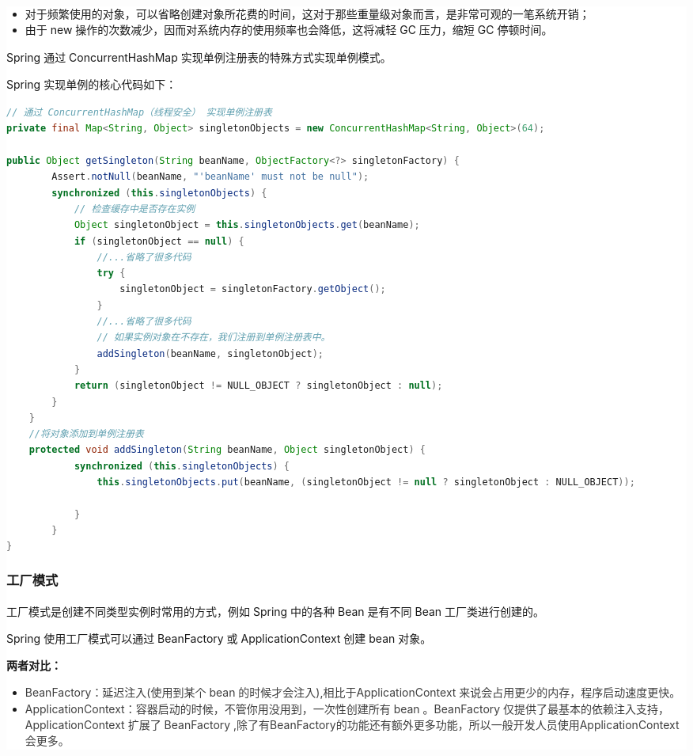 + 对于频繁使用的对象，可以省略创建对象所花费的时间，这对于那些重量级对象而言，是非常可观的一笔系统开销；
+ 由于 new 操作的次数减少，因而对系统内存的使用频率也会降低，这将减轻 GC 压力，缩短 GC 停顿时间。

Spring 通过 ConcurrentHashMap 实现单例注册表的特殊方式实现单例模式。

Spring 实现单例的核心代码如下：

```java
// 通过 ConcurrentHashMap（线程安全） 实现单例注册表
private final Map<String, Object> singletonObjects = new ConcurrentHashMap<String, Object>(64);

public Object getSingleton(String beanName, ObjectFactory<?> singletonFactory) {
        Assert.notNull(beanName, "'beanName' must not be null");
        synchronized (this.singletonObjects) {
            // 检查缓存中是否存在实例
            Object singletonObject = this.singletonObjects.get(beanName);
            if (singletonObject == null) {
                //...省略了很多代码
                try {
                    singletonObject = singletonFactory.getObject();
                }
                //...省略了很多代码
                // 如果实例对象在不存在，我们注册到单例注册表中。
                addSingleton(beanName, singletonObject);
            }
            return (singletonObject != NULL_OBJECT ? singletonObject : null);
        }
    }
    //将对象添加到单例注册表
    protected void addSingleton(String beanName, Object singletonObject) {
            synchronized (this.singletonObjects) {
                this.singletonObjects.put(beanName, (singletonObject != null ? singletonObject : NULL_OBJECT));

            }
        }
}

```



### 工厂模式

工厂模式是创建不同类型实例时常用的方式，例如 Spring 中的各种 Bean 是有不同 Bean 工厂类进行创建的。

Spring 使用工厂模式可以通过 BeanFactory 或 ApplicationContext 创建 bean 对象。

**两者对比：**

+ <font style="color:rgb(63, 63, 63);">BeanFactory</font><font style="color:rgb(63, 63, 63);">：延迟注入(使用到某个 bean 的时候才会注入),相比于</font><font style="color:rgb(63, 63, 63);">ApplicationContext</font><font style="color:rgb(63, 63, 63);"> 来说会占用更少的内存，程序启动速度更快。</font>
+ <font style="color:rgb(63, 63, 63);">ApplicationContext：容器启动的时候，不管你用没用到，一次性创建所有 bean 。BeanFactory 仅提供了最基本的依赖注入支持，ApplicationContext 扩展了 BeanFactory ,除了有BeanFactory的功能还有额外更多功能，所以一般开发人员使用ApplicationContext会更多。</font>
